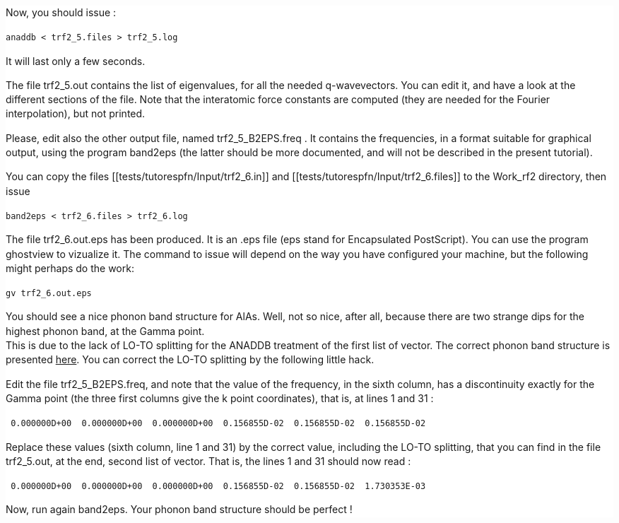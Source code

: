 Now, you should issue :

    
    
    anaddb < trf2_5.files > trf2_5.log
    

It will last only a few seconds.

The file trf2_5.out contains the list of eigenvalues, for all the needed
q-wavevectors. You can edit it, and have a look at the different sections of
the file. Note that the interatomic force constants are computed (they are
needed for the Fourier interpolation), but not printed.

Please, edit also the other output file, named trf2_5_B2EPS.freq . It contains
the frequencies, in a format suitable for graphical output, using the program
band2eps (the latter should be more documented, and will not be described in
the present tutorial).

You can copy the files [[tests/tutorespfn/Input/trf2_6.in]] and
[[tests/tutorespfn/Input/trf2_6.files]] to the Work_rf2 directory, then issue

    
    
    band2eps < trf2_6.files > trf2_6.log
    

The file trf2_6.out.eps has been produced. It is an .eps file (eps stand for
Encapsulated PostScript). You can use the program ghostview to vizualize it.
The command to issue will depend on the way you have configured your machine,
but the following might perhaps do the work:

    
    
    gv trf2_6.out.eps
    

You should see a nice phonon band structure for AlAs. Well, not so nice, after
all, because there are two strange dips for the highest phonon band, at the
Gamma point.  
This is due to the lack of LO-TO splitting for the ANADDB treatment of the
first list of vector. The correct phonon band structure is presented
[here](../documents/lesson_rf2/trf2_6.out.eps). You can correct the LO-TO
splitting by the following little hack.

Edit the file trf2_5_B2EPS.freq, and note that the value of the frequency, in
the sixth column, has a discontinuity exactly for the Gamma point (the three
first columns give the k point coordinates), that is, at lines 1 and 31 :

    
    
     0.000000D+00  0.000000D+00  0.000000D+00  0.156855D-02  0.156855D-02  0.156855D-02
    

Replace these values (sixth column, line 1 and 31) by the correct value,
including the LO-TO splitting, that you can find in the file trf2_5.out, at
the end, second list of vector. That is, the lines 1 and 31 should now read :

    
    
     0.000000D+00  0.000000D+00  0.000000D+00  0.156855D-02  0.156855D-02  1.730353E-03
    

Now, run again band2eps. Your phonon band structure should be perfect !

